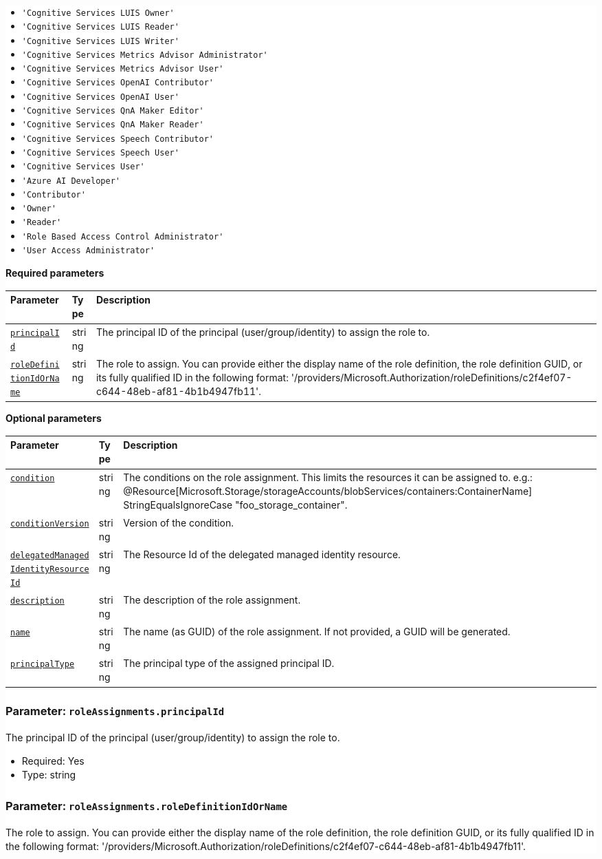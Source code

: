   - `'Cognitive Services LUIS Owner'`
  - `'Cognitive Services LUIS Reader'`
  - `'Cognitive Services LUIS Writer'`
  - `'Cognitive Services Metrics Advisor Administrator'`
  - `'Cognitive Services Metrics Advisor User'`
  - `'Cognitive Services OpenAI Contributor'`
  - `'Cognitive Services OpenAI User'`
  - `'Cognitive Services QnA Maker Editor'`
  - `'Cognitive Services QnA Maker Reader'`
  - `'Cognitive Services Speech Contributor'`
  - `'Cognitive Services Speech User'`
  - `'Cognitive Services User'`
  - `'Azure AI Developer'`
  - `'Contributor'`
  - `'Owner'`
  - `'Reader'`
  - `'Role Based Access Control Administrator'`
  - `'User Access Administrator'`

**Required parameters**

| Parameter | Type | Description |
| :-- | :-- | :-- |
| [`principalId`](#parameter-roleassignmentsprincipalid) | string | The principal ID of the principal (user/group/identity) to assign the role to. |
| [`roleDefinitionIdOrName`](#parameter-roleassignmentsroledefinitionidorname) | string | The role to assign. You can provide either the display name of the role definition, the role definition GUID, or its fully qualified ID in the following format: '/providers/Microsoft.Authorization/roleDefinitions/c2f4ef07-c644-48eb-af81-4b1b4947fb11'. |

**Optional parameters**

| Parameter | Type | Description |
| :-- | :-- | :-- |
| [`condition`](#parameter-roleassignmentscondition) | string | The conditions on the role assignment. This limits the resources it can be assigned to. e.g.: @Resource[Microsoft.Storage/storageAccounts/blobServices/containers:ContainerName] StringEqualsIgnoreCase "foo_storage_container". |
| [`conditionVersion`](#parameter-roleassignmentsconditionversion) | string | Version of the condition. |
| [`delegatedManagedIdentityResourceId`](#parameter-roleassignmentsdelegatedmanagedidentityresourceid) | string | The Resource Id of the delegated managed identity resource. |
| [`description`](#parameter-roleassignmentsdescription) | string | The description of the role assignment. |
| [`name`](#parameter-roleassignmentsname) | string | The name (as GUID) of the role assignment. If not provided, a GUID will be generated. |
| [`principalType`](#parameter-roleassignmentsprincipaltype) | string | The principal type of the assigned principal ID. |

### Parameter: `roleAssignments.principalId`

The principal ID of the principal (user/group/identity) to assign the role to.

- Required: Yes
- Type: string

### Parameter: `roleAssignments.roleDefinitionIdOrName`

The role to assign. You can provide either the display name of the role definition, the role definition GUID, or its fully qualified ID in the following format: '/providers/Microsoft.Authorization/roleDefinitions/c2f4ef07-c644-48eb-af81-4b1b4947fb11'.
